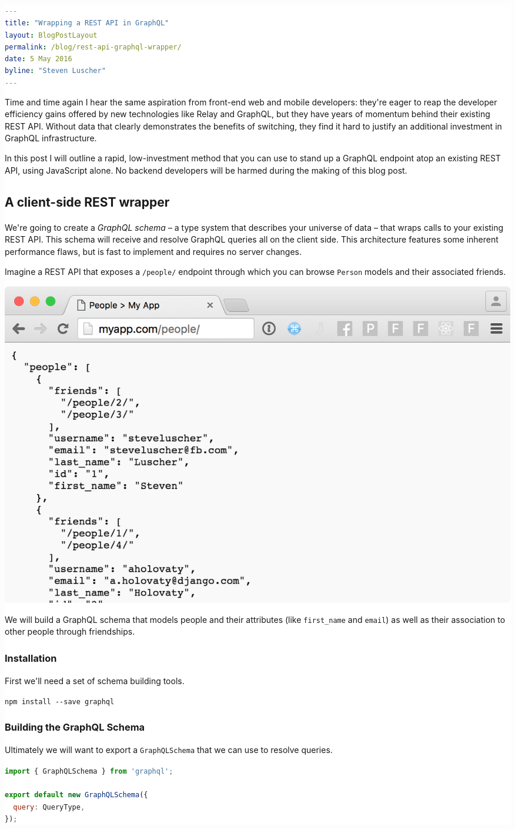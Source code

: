 ```yaml
---
title: "Wrapping a REST API in GraphQL"
layout: BlogPostLayout
permalink: /blog/rest-api-graphql-wrapper/
date: 5 May 2016
byline: "Steven Luscher"
---
```


Time and time again I hear the same aspiration from front-end web and mobile developers: they're eager to reap the developer efficiency gains offered by new technologies like Relay and GraphQL, but they have years of momentum behind their existing REST API. Without data that clearly demonstrates the benefits of switching, they find it hard to justify an additional investment in GraphQL infrastructure.

In this post I will outline a rapid, low-investment method that you can use to stand up a GraphQL endpoint atop an existing REST API, using JavaScript alone. No backend developers will be harmed during the making of this blog post.

## A client-side REST wrapper

We're going to create a _GraphQL schema_ – a type system that describes your universe of data – that wraps calls to your existing REST API. This schema will receive and resolve GraphQL queries all on the client side. This architecture features some inherent performance flaws, but is fast to implement and requires no server changes.

Imagine a REST API that exposes a `/people/` endpoint through which you can browse `Person` models and their associated friends.

![A REST API that exposes an index of people][rest-api-people]

We will build a GraphQL schema that models people and their attributes (like `first_name` and `email`) as well as their association to other people through friendships.

### Installation

First we'll need a set of schema building tools.

```
npm install --save graphql
```

### Building the GraphQL Schema

Ultimately we will want to export a `GraphQLSchema` that we can use to resolve queries.

```js
import { GraphQLSchema } from 'graphql';

export default new GraphQLSchema({
  query: QueryType,
});
```


[rest-api-people]: /img/blog/20160502-rest-api-graphql-wrapper/rest-api-people.png "A REST API that exposes an index of people"
[pathological-query]: /img/blog/20160502-rest-api-graphql-wrapper/pathological-query.png "Duplicate queries to the REST API"
[dataloader-query]: /img/blog/20160502-rest-api-graphql-wrapper/dataloader-query.png "De-duped queries to the REST API"
